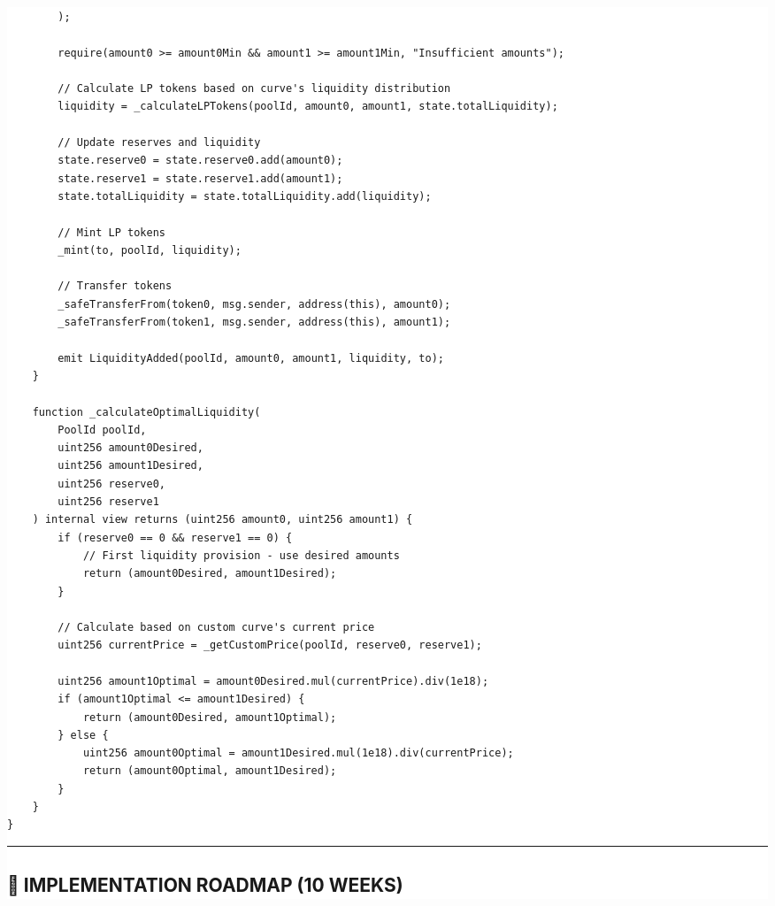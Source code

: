 ```solidity
        );
        
        require(amount0 >= amount0Min && amount1 >= amount1Min, "Insufficient amounts");
        
        // Calculate LP tokens based on curve's liquidity distribution
        liquidity = _calculateLPTokens(poolId, amount0, amount1, state.totalLiquidity);
        
        // Update reserves and liquidity
        state.reserve0 = state.reserve0.add(amount0);
        state.reserve1 = state.reserve1.add(amount1);
        state.totalLiquidity = state.totalLiquidity.add(liquidity);
        
        // Mint LP tokens
        _mint(to, poolId, liquidity);
        
        // Transfer tokens
        _safeTransferFrom(token0, msg.sender, address(this), amount0);
        _safeTransferFrom(token1, msg.sender, address(this), amount1);
        
        emit LiquidityAdded(poolId, amount0, amount1, liquidity, to);
    }
    
    function _calculateOptimalLiquidity(
        PoolId poolId,
        uint256 amount0Desired,
        uint256 amount1Desired,
        uint256 reserve0,
        uint256 reserve1
    ) internal view returns (uint256 amount0, uint256 amount1) {
        if (reserve0 == 0 && reserve1 == 0) {
            // First liquidity provision - use desired amounts
            return (amount0Desired, amount1Desired);
        }
        
        // Calculate based on custom curve's current price
        uint256 currentPrice = _getCustomPrice(poolId, reserve0, reserve1);
        
        uint256 amount1Optimal = amount0Desired.mul(currentPrice).div(1e18);
        if (amount1Optimal <= amount1Desired) {
            return (amount0Desired, amount1Optimal);
        } else {
            uint256 amount0Optimal = amount1Desired.mul(1e18).div(currentPrice);
            return (amount0Optimal, amount1Desired);
        }
    }
}
```

---

## 🚀 **IMPLEMENTATION ROADMAP (10 WEEKS)**
